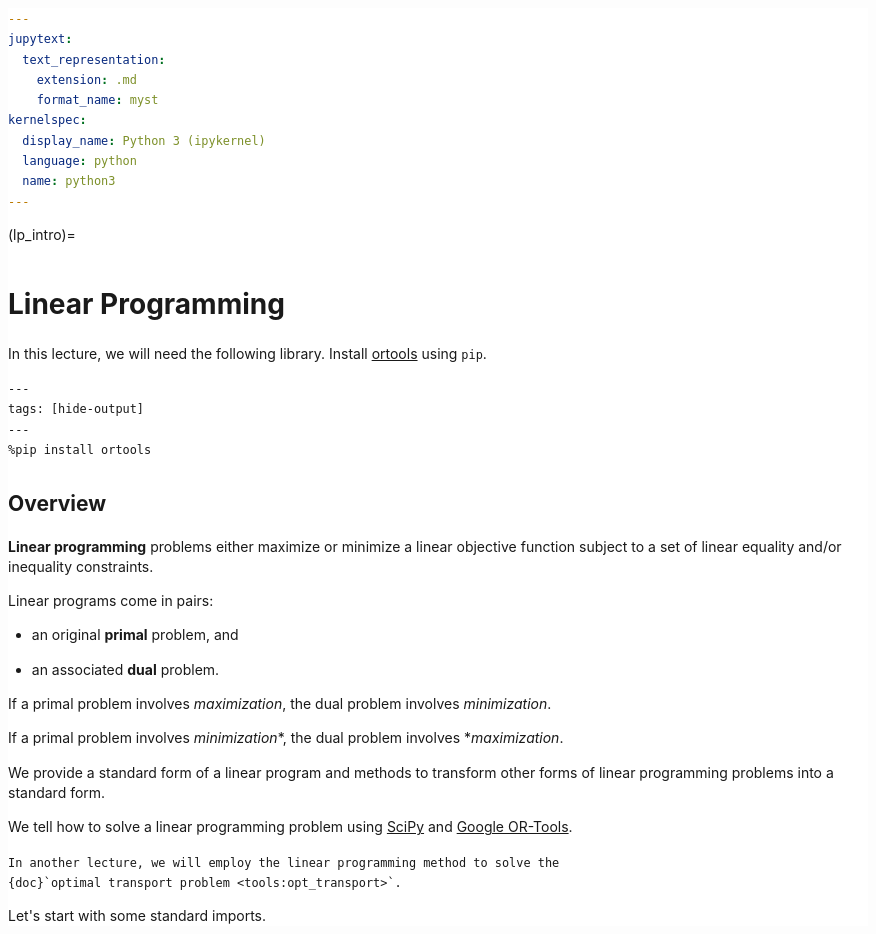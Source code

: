 ```yaml
---
jupytext:
  text_representation:
    extension: .md
    format_name: myst
kernelspec:
  display_name: Python 3 (ipykernel)
  language: python
  name: python3
---
```


(lp_intro)=
# Linear Programming

```{include} _admonition/wasm-compat.md
```

In this lecture, we will need the following library. Install [ortools](https://developers.google.com/optimization) using `pip`.

```{code-cell} ipython3
---
tags: [hide-output]
---
%pip install ortools
```

## Overview

**Linear programming** problems either maximize or minimize
a linear objective function subject to a set of  linear equality and/or inequality constraints.

Linear programs come in pairs:

* an original  **primal** problem, and

* an associated **dual** problem.

If a primal problem involves *maximization*, the dual problem involves *minimization*.

If a primal problem involves  *minimization**, the dual problem involves **maximization*.

We provide a standard form of a linear program and methods to transform other forms of linear programming problems  into a standard form.

We tell how to solve a linear programming problem using [SciPy](https://scipy.org/) and [Google OR-Tools](https://developers.google.com/optimization).

```{seealso}
In another lecture, we will employ the linear programming method to solve the 
{doc}`optimal transport problem <tools:opt_transport>`.
```

Let's start with some standard imports.

